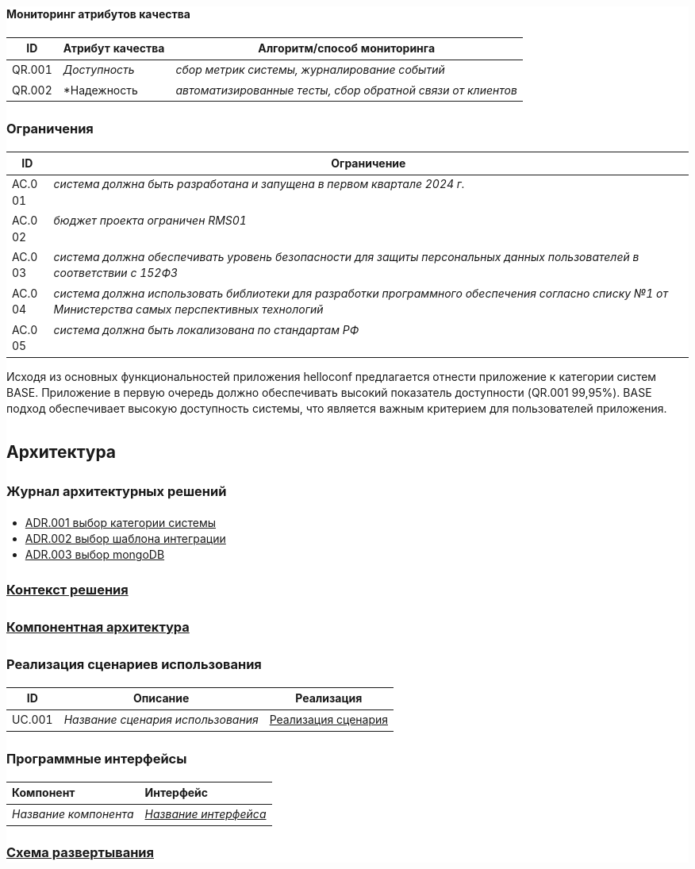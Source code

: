 #### Мониторинг атрибутов качества
| ID     | Атрибут качества             |Алгоритм/способ мониторинга                       |
|--------|------------------------------|-------------------------------------------|
| QR.001 | *Доступность* | *сбор метрик системы, журналирование событий* |
| QR.002 | *Надежность | *автоматизированные тесты, сбор обратной связи от клиентов* |

### Ограничения

| ID     | Ограничение            |
|--------|------------------------|
| AC.001 | *система должна быть разработана и запущена в первом квартале 2024 г.* |
| AC.002 | *бюджет проекта ограничен RMS01* |
| AC.003 | *система должна обеспечивать уровень безопасности для защиты персональных данных пользователей в соответствии с 152ФЗ* |
| AC.004 | *система должна использовать библиотеки для разработки программного обеспечения согласно списку №1 от Министерства самых перспективных технологий* |
| AC.005 | *система должна быть локализована по стандартам РФ* |

Исходя из основных функциональностей приложения helloconf предлагается отнести приложение к категории систем BASE. Приложение в первую очередь должно обеспечивать высокий показатель доступности (QR.001 99,95%). BASE подход обеспечивает высокую доступность системы, что является важным критерием для пользователей приложения.

## Архитектура

### Журнал архитектурных решений

- [ADR.001 выбор категории системы](adr/ADR_1_category.md)
- [ADR.002 выбор шаблона интеграции](adr/ADR_2_template.md)
- [ADR.003 выбор mongoDB](adr/ADR_3_mongoDB.md)

### [Контекст решения](context/context.md)

### [Компонентная архитектура](components/components.md)

### Реализация сценариев использования

| ID     | Описание                          | Реализация                                    |
|--------|-----------------------------------|-----------------------------------------------|
| UC.001 | *Название сценария использования* | [Реализация сценария](uc-impl/uc.001-impl.md) |

### Программные интерфейсы

| Компонент             | Интерфейс                                      |
|:----------------------|:-----------------------------------------------|
| *Название компонента* | *[Название интерфейса](api/service-name.yaml)* |

### [Схема развертывания](deployment/deployment.md)
